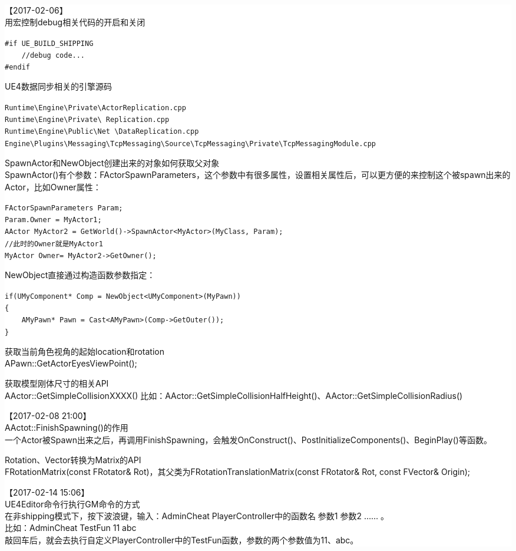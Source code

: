 【2017-02-06】  
用宏控制debug相关代码的开启和关闭

    #if UE_BUILD_SHIPPING
        //debug code...
    #endif
 

UE4数据同步相关的引擎源码  

    Runtime\Engine\Private\ActorReplication.cpp
    Runtime\Engine\Private\ Replication.cpp
    Runtime\Engine\Public\Net \DataReplication.cpp
    Engine\Plugins\Messaging\TcpMessaging\Source\TcpMessaging\Private\TcpMessagingModule.cpp

 

SpawnActor和NewObject创建出来的对象如何获取父对象  
SpawnActor()有个参数：FActorSpawnParameters，这个参数中有很多属性，设置相关属性后，可以更方便的来控制这个被spawn出来的Actor，比如Owner属性：

    FActorSpawnParameters Param;
    Param.Owner = MyActor1;  
    AActor MyActor2 = GetWorld()->SpawnActor<MyActor>(MyClass, Param);
    //此时的Owner就是MyActor1
    MyActor Owner= MyActor2->GetOwner();
    
NewObject直接通过构造函数参数指定：

    if(UMyComponent* Comp = NewObject<UMyComponent>(MyPawn))
    {
        AMyPawn* Pawn = Cast<AMyPawn>(Comp->GetOuter());
    }

获取当前角色视角的起始location和rotation  
APawn::GetActorEyesViewPoint();


获取模型刚体尺寸的相关API  
AActor::GetSimpleCollisionXXXX()
比如：AActor::GetSimpleCollisionHalfHeight()、AActor::GetSimpleCollisionRadius()

 

【2017-02-08 21:00】  
AActot::FinishSpawning()的作用  
一个Actor被Spawn出来之后，再调用FinishSpawning，会触发OnConstruct()、PostInitializeComponents()、BeginPlay()等函数。


Rotation、Vector转换为Matrix的API  
FRotationMatrix(const FRotator& Rot)，其父类为FRotationTranslationMatrix(const FRotator& Rot, const FVector& Origin);    

 

【2017-02-14 15:06】  
UE4Editor命令行执行GM命令的方式  
在非shipping模式下，按下波浪键，输入：AdminCheat PlayerController中的函数名 参数1 参数2 …… 。  
比如：AdminCheat TestFun 11 abc  
敲回车后，就会去执行自定义PlayerController中的TestFun函数，参数的两个参数值为11、abc。

